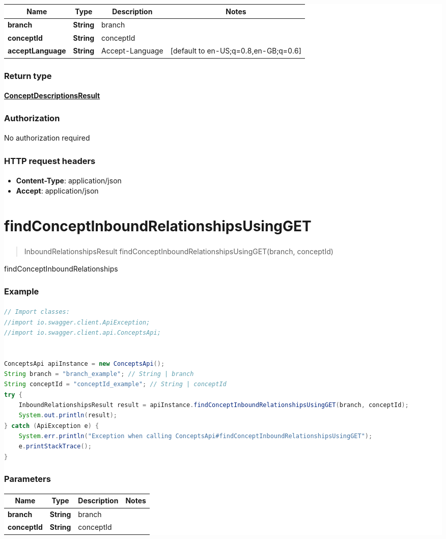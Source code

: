 Name | Type | Description  | Notes
------------- | ------------- | ------------- | -------------
 **branch** | **String**| branch |
 **conceptId** | **String**| conceptId |
 **acceptLanguage** | **String**| Accept-Language | [default to en-US;q&#x3D;0.8,en-GB;q&#x3D;0.6]

### Return type

[**ConceptDescriptionsResult**](ConceptDescriptionsResult.md)

### Authorization

No authorization required

### HTTP request headers

 - **Content-Type**: application/json
 - **Accept**: application/json

<a name="findConceptInboundRelationshipsUsingGET"></a>
# **findConceptInboundRelationshipsUsingGET**
> InboundRelationshipsResult findConceptInboundRelationshipsUsingGET(branch, conceptId)

findConceptInboundRelationships

### Example
```java
// Import classes:
//import io.swagger.client.ApiException;
//import io.swagger.client.api.ConceptsApi;


ConceptsApi apiInstance = new ConceptsApi();
String branch = "branch_example"; // String | branch
String conceptId = "conceptId_example"; // String | conceptId
try {
    InboundRelationshipsResult result = apiInstance.findConceptInboundRelationshipsUsingGET(branch, conceptId);
    System.out.println(result);
} catch (ApiException e) {
    System.err.println("Exception when calling ConceptsApi#findConceptInboundRelationshipsUsingGET");
    e.printStackTrace();
}
```

### Parameters

Name | Type | Description  | Notes
------------- | ------------- | ------------- | -------------
 **branch** | **String**| branch |
 **conceptId** | **String**| conceptId |
